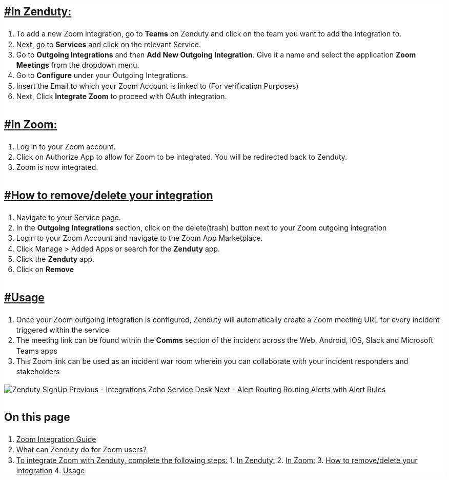 ## [#In Zenduty:](https://zenduty.com/docs/zoom-integration/<#in-zenduty>)
  1. To add a new Zoom integration, go to **Teams** on Zenduty and click on the team you want to add the integration to.
  2. Next, go to **Services** and click on the relevant Service.
  3. Go to **Outgoing Integrations** and then **Add New Outgoing Integration**. Give it a name and select the application **Zoom Meetings** from the dropdown menu.
  4. Go to **Configure** under your Outgoing Integrations.
  5. Insert the Email to which your Zoom Account is linked to (For verification Purposes)
  6. Next, Click **Integrate Zoom** to proceed with OAuth integration.


## [#In Zoom:](https://zenduty.com/docs/zoom-integration/<#in-zoom>)
  1. Log in to your Zoom account.
  2. Click on Authorize App to allow for Zoom to be integrated. You will be redirected back to Zenduty.
  3. Zoom is now integrated.


## [#How to remove/delete your integration](https://zenduty.com/docs/zoom-integration/<#how-to-removedelete-your-integration>)
  1. Navigate to your Service page.
  2. In the **Outgoing Integrations** section, click on the delete(trash) button next to your Zoom outgoing integration
  3. Login to your Zoom Account and navigate to the Zoom App Marketplace.
  4. Click Manage > Added Apps or search for the **Zenduty** app.
  5. Click the **Zenduty** app.
  6. Click on **Remove**


## [#Usage](https://zenduty.com/docs/zoom-integration/<#usage>)
  1. Once your Zoom outgoing integration is configured, Zenduty will automatically create a Zoom meeting URL for every incident triggered within the service
  2. The meeting link can be found within the **Comms** section of the incident across the Web, Android, iOS, Slack and Microsoft Teams apps
  3. This Zoom link can be used as an incident war room wherein you can collaborate with your incident responders and stakeholders


[ ![Zenduty SignUp](https://media-assets-cdn.zenduty.com/assets/docs-theme-assets/external/cta/cta-docs-integrations-dark.webp) ](https://zenduty.com/docs/zoom-integration/<https:/www.zenduty.com/signup?referrer=docs>)
[ Previous  - Integrations Zoho Service Desk ](https://zenduty.com/docs/zoom-integration/<https:/zenduty.com/docs/zoho-service-desk/>) [ Next  - Alert Routing Routing Alerts with Alert Rules ](https://zenduty.com/docs/zoom-integration/<https:/zenduty.com/docs/alertrules/>)
##  On this page 
  1. [Zoom Integration Guide](https://zenduty.com/docs/zoom-integration/<#___TOCBOT___>)
  2. [What can Zenduty do for Zoom users?](https://zenduty.com/docs/zoom-integration/<#what-can-zenduty-do-for-zoom-users>)
  3. [To integrate Zoom with Zenduty, complete the following steps:](https://zenduty.com/docs/zoom-integration/<#to-integrate-zoom-with-zenduty-complete-the-following-steps>)
    1. [In Zenduty:](https://zenduty.com/docs/zoom-integration/<#in-zenduty>)
    2. [In Zoom:](https://zenduty.com/docs/zoom-integration/<#in-zoom>)
    3. [How to remove/delete your integration](https://zenduty.com/docs/zoom-integration/<#how-to-removedelete-your-integration>)
    4. [Usage](https://zenduty.com/docs/zoom-integration/<#usage>)
